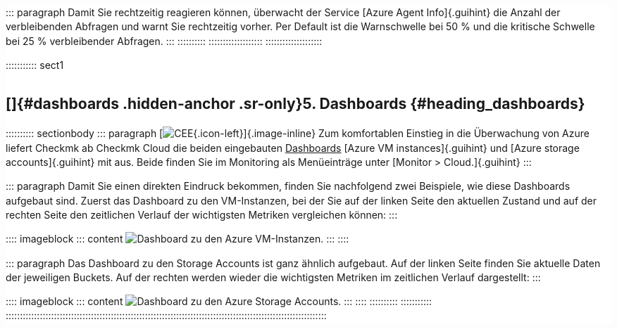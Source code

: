 ::: paragraph
Damit Sie rechtzeitig reagieren können, überwacht der Service [Azure
Agent Info]{.guihint} die Anzahl der verbleibenden Abfragen und warnt
Sie rechtzeitig vorher. Per Default ist die Warnschwelle bei 50 % und
die kritische Schwelle bei 25 % verbleibender Abfragen.
:::
::::::::::
:::::::::::::::::::
::::::::::::::::::::

::::::::::: sect1
## []{#dashboards .hidden-anchor .sr-only}5. Dashboards {#heading_dashboards}

:::::::::: sectionbody
::: paragraph
[![CEE](../images/CEE.svg){.icon-left}]{.image-inline} Zum komfortablen
Einstieg in die Überwachung von Azure liefert Checkmk ab Checkmk Cloud
die beiden eingebauten [Dashboards](glossar.html#dashboard) [Azure VM
instances]{.guihint} und [Azure storage accounts]{.guihint} mit aus.
Beide finden Sie im Monitoring als Menüeinträge unter [Monitor \>
Cloud.]{.guihint}
:::

::: paragraph
Damit Sie einen direkten Eindruck bekommen, finden Sie nachfolgend zwei
Beispiele, wie diese Dashboards aufgebaut sind. Zuerst das Dashboard zu
den VM-Instanzen, bei der Sie auf der linken Seite den aktuellen Zustand
und auf der rechten Seite den zeitlichen Verlauf der wichtigsten
Metriken vergleichen können:
:::

:::: imageblock
::: content
![Dashboard zu den Azure
VM-Instanzen.](../images/monitoring_azure_dashboard_vm.png)
:::
::::

::: paragraph
Das Dashboard zu den Storage Accounts ist ganz ähnlich aufgebaut. Auf
der linken Seite finden Sie aktuelle Daten der jeweiligen Buckets. Auf
der rechten werden wieder die wichtigsten Metriken im zeitlichen Verlauf
dargestellt:
:::

:::: imageblock
::: content
![Dashboard zu den Azure Storage
Accounts.](../images/monitoring_azure_dashboard_storage.png)
:::
::::
::::::::::
:::::::::::
:::::::::::::::::::::::::::::::::::::::::::::::::::::::::::::::::::::::::::::::::::::::::::::::::::::::::::::::::
